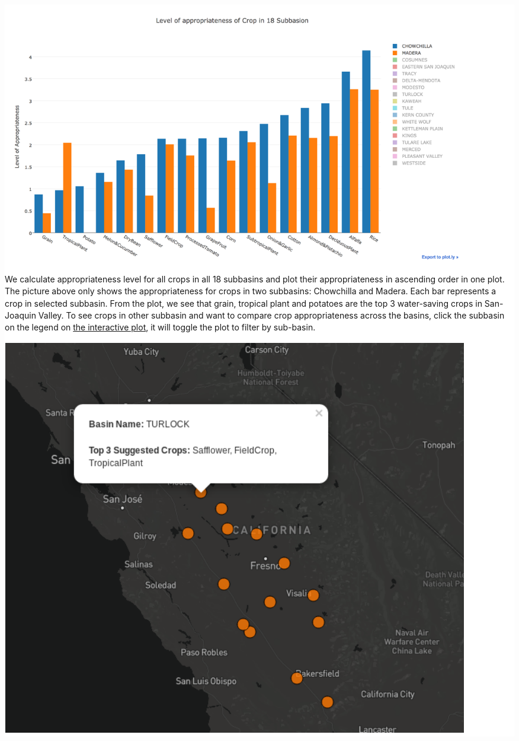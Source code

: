 <img src="zPlot_Image/18.png" style="float: center; padding:0.1em" width="90%">

We calculate appropriateness level for all crops in all 18 subbasins and plot their appropriateness in ascending order in one plot. The picture above only shows the appropriateness for crops in two subbasins: Chowchilla and Madera.  Each bar represents a crop in selected subbasin. From the plot, we see that grain, tropical plant and potatoes are the top 3 water-saving crops in San-Joaquin Valley. To see crops in other subbasin and want to compare crop appropriateness across the basins, click the subbasin on the legend on [the interactive plot](zhtml/2_bars.html), it will toggle the plot to filter by sub-basin.

<img src="zPlot_Image/Map.png" style="float: center; padding:0.1em" width="90%">
